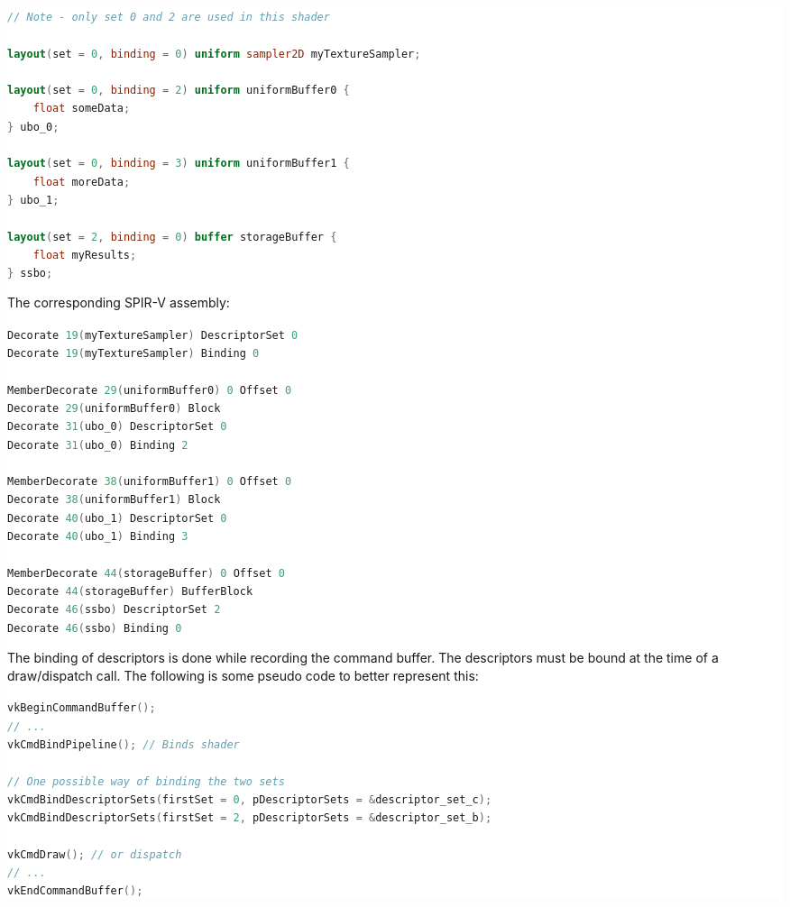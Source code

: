 ```glsl
// Note - only set 0 and 2 are used in this shader

layout(set = 0, binding = 0) uniform sampler2D myTextureSampler;

layout(set = 0, binding = 2) uniform uniformBuffer0 {
    float someData;
} ubo_0;

layout(set = 0, binding = 3) uniform uniformBuffer1 {
    float moreData;
} ubo_1;

layout(set = 2, binding = 0) buffer storageBuffer {
    float myResults;
} ssbo;
```

The corresponding SPIR-V assembly:

```swift
Decorate 19(myTextureSampler) DescriptorSet 0
Decorate 19(myTextureSampler) Binding 0

MemberDecorate 29(uniformBuffer0) 0 Offset 0
Decorate 29(uniformBuffer0) Block
Decorate 31(ubo_0) DescriptorSet 0
Decorate 31(ubo_0) Binding 2

MemberDecorate 38(uniformBuffer1) 0 Offset 0
Decorate 38(uniformBuffer1) Block
Decorate 40(ubo_1) DescriptorSet 0
Decorate 40(ubo_1) Binding 3

MemberDecorate 44(storageBuffer) 0 Offset 0
Decorate 44(storageBuffer) BufferBlock
Decorate 46(ssbo) DescriptorSet 2
Decorate 46(ssbo) Binding 0
```

The binding of descriptors is done while recording the command buffer. The descriptors must be bound at the time of a draw/dispatch call. The following is some pseudo code to better represent this:

```c
vkBeginCommandBuffer();
// ...
vkCmdBindPipeline(); // Binds shader

// One possible way of binding the two sets
vkCmdBindDescriptorSets(firstSet = 0, pDescriptorSets = &descriptor_set_c);
vkCmdBindDescriptorSets(firstSet = 2, pDescriptorSets = &descriptor_set_b);

vkCmdDraw(); // or dispatch
// ...
vkEndCommandBuffer();
```
